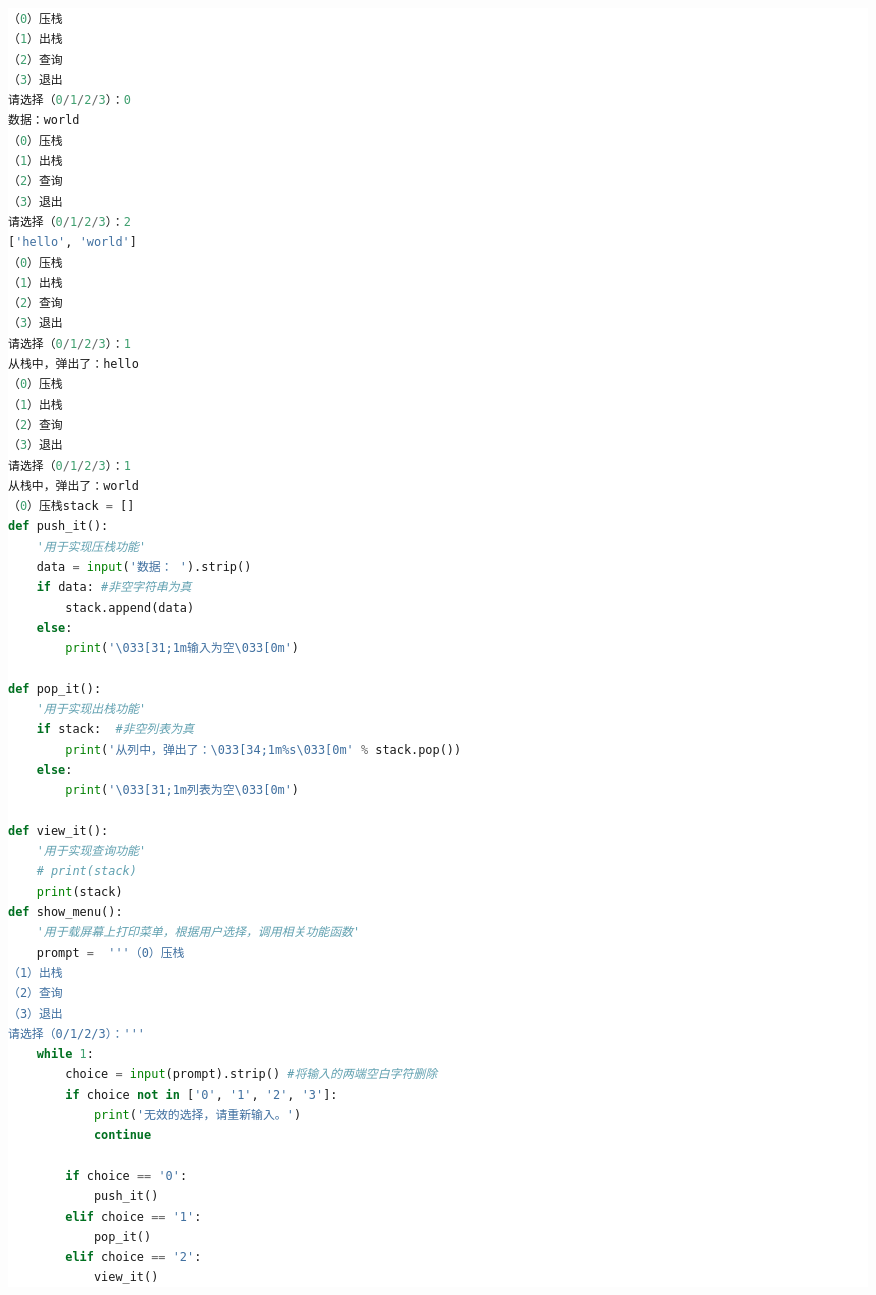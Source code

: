    ```python
   （0）压栈
   （1）出栈
   （2）查询
   （3）退出
   请选择（0/1/2/3）：0
   数据：world
   （0）压栈
   （1）出栈
   （2）查询
   （3）退出
   请选择（0/1/2/3）：2
   ['hello', 'world']
   （0）压栈
   （1）出栈
   （2）查询
   （3）退出
   请选择（0/1/2/3）：1
   从栈中，弹出了：hello
   （0）压栈
   （1）出栈
   （2）查询
   （3）退出
   请选择（0/1/2/3）：1
   从栈中，弹出了：world
   （0）压栈stack = []
   def push_it():
       '用于实现压栈功能'
       data = input('数据： ').strip()
       if data: #非空字符串为真
           stack.append(data)
       else:
           print('\033[31;1m输入为空\033[0m')
   
   def pop_it():
       '用于实现出栈功能'
       if stack:  #非空列表为真
           print('从列中，弹出了：\033[34;1m%s\033[0m' % stack.pop())
       else:
           print('\033[31;1m列表为空\033[0m')
   
   def view_it():
       '用于实现查询功能'
       # print(stack)
       print(stack)
   def show_menu():
       '用于载屏幕上打印菜单，根据用户选择，调用相关功能函数'
       prompt =  '''（0）压栈
   （1）出栈
   （2）查询
   （3）退出
   请选择（0/1/2/3）：'''
       while 1:
           choice = input(prompt).strip() #将输入的两端空白字符删除
           if choice not in ['0', '1', '2', '3']:
               print('无效的选择，请重新输入。')
               continue
   
           if choice == '0':
               push_it()
           elif choice == '1':
               pop_it()
           elif choice == '2':
               view_it()
   ```